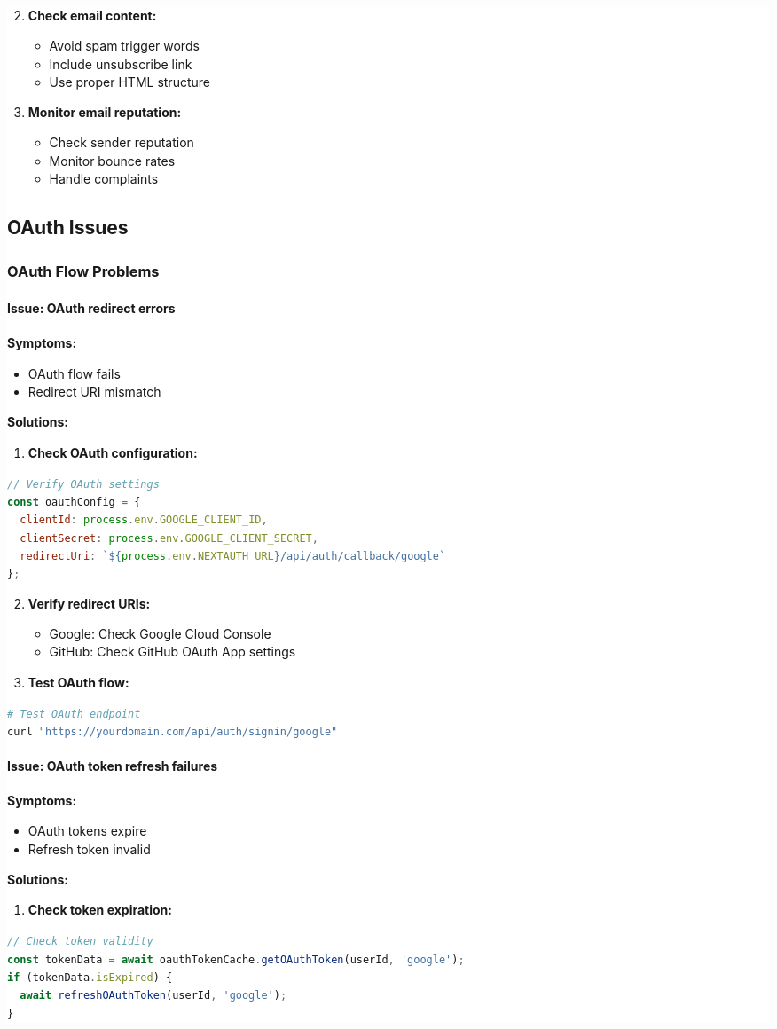 2. **Check email content:**
   - Avoid spam trigger words
   - Include unsubscribe link
   - Use proper HTML structure

3. **Monitor email reputation:**
   - Check sender reputation
   - Monitor bounce rates
   - Handle complaints

## OAuth Issues

### OAuth Flow Problems

#### Issue: OAuth redirect errors

**Symptoms:**
- OAuth flow fails
- Redirect URI mismatch

**Solutions:**

1. **Check OAuth configuration:**
```javascript
// Verify OAuth settings
const oauthConfig = {
  clientId: process.env.GOOGLE_CLIENT_ID,
  clientSecret: process.env.GOOGLE_CLIENT_SECRET,
  redirectUri: `${process.env.NEXTAUTH_URL}/api/auth/callback/google`
};
```

2. **Verify redirect URIs:**
   - Google: Check Google Cloud Console
   - GitHub: Check GitHub OAuth App settings

3. **Test OAuth flow:**
```bash
# Test OAuth endpoint
curl "https://yourdomain.com/api/auth/signin/google"
```

#### Issue: OAuth token refresh failures

**Symptoms:**
- OAuth tokens expire
- Refresh token invalid

**Solutions:**

1. **Check token expiration:**
```javascript
// Check token validity
const tokenData = await oauthTokenCache.getOAuthToken(userId, 'google');
if (tokenData.isExpired) {
  await refreshOAuthToken(userId, 'google');
}
```
